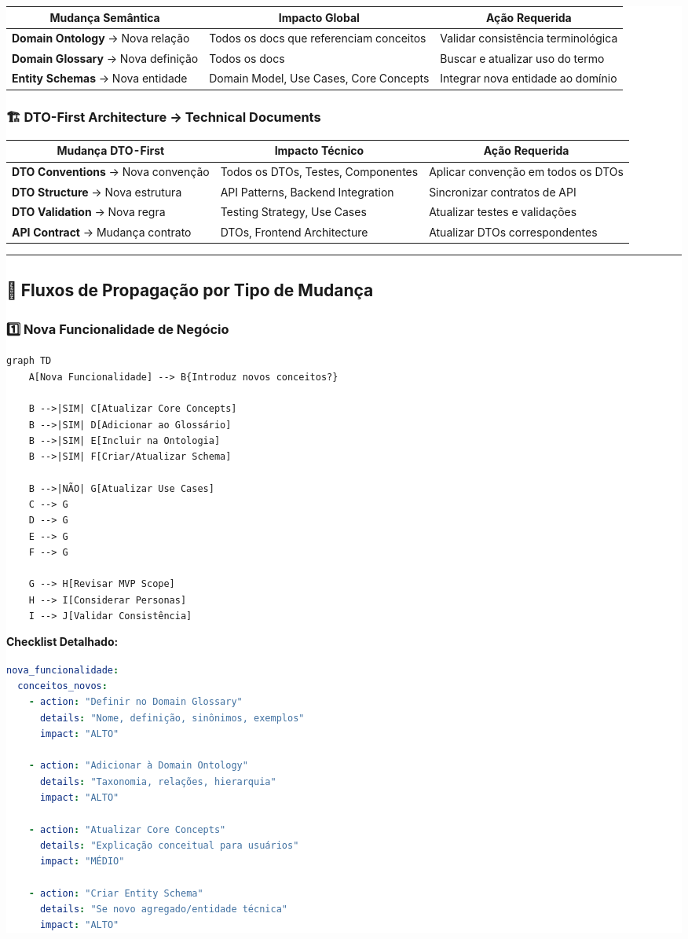 | Mudança Semântica | Impacto Global | Ação Requerida |
|--------------------|----------------|----------------|
| **Domain Ontology** → Nova relação | Todos os docs que referenciam conceitos | Validar consistência terminológica |
| **Domain Glossary** → Nova definição | Todos os docs | Buscar e atualizar uso do termo |
| **Entity Schemas** → Nova entidade | Domain Model, Use Cases, Core Concepts | Integrar nova entidade ao domínio |

### **🏗️ DTO-First Architecture → Technical Documents**

| Mudança DTO-First | Impacto Técnico | Ação Requerida |
|-------------------|-----------------|----------------|
| **DTO Conventions** → Nova convenção | Todos os DTOs, Testes, Componentes | Aplicar convenção em todos os DTOs |
| **DTO Structure** → Nova estrutura | API Patterns, Backend Integration | Sincronizar contratos de API |
| **DTO Validation** → Nova regra | Testing Strategy, Use Cases | Atualizar testes e validações |
| **API Contract** → Mudança contrato | DTOs, Frontend Architecture | Atualizar DTOs correspondentes |

---

## 🔄 Fluxos de Propagação por Tipo de Mudança

### **1️⃣ Nova Funcionalidade de Negócio**

```mermaid
graph TD
    A[Nova Funcionalidade] --> B{Introduz novos conceitos?}

    B -->|SIM| C[Atualizar Core Concepts]
    B -->|SIM| D[Adicionar ao Glossário]
    B -->|SIM| E[Incluir na Ontologia]
    B -->|SIM| F[Criar/Atualizar Schema]

    B -->|NÃO| G[Atualizar Use Cases]
    C --> G
    D --> G
    E --> G
    F --> G

    G --> H[Revisar MVP Scope]
    H --> I[Considerar Personas]
    I --> J[Validar Consistência]
```

**Checklist Detalhado:**
```yaml
nova_funcionalidade:
  conceitos_novos:
    - action: "Definir no Domain Glossary"
      details: "Nome, definição, sinônimos, exemplos"
      impact: "ALTO"

    - action: "Adicionar à Domain Ontology"
      details: "Taxonomia, relações, hierarquia"
      impact: "ALTO"

    - action: "Atualizar Core Concepts"
      details: "Explicação conceitual para usuários"
      impact: "MÉDIO"

    - action: "Criar Entity Schema"
      details: "Se novo agregado/entidade técnica"
      impact: "ALTO"
```